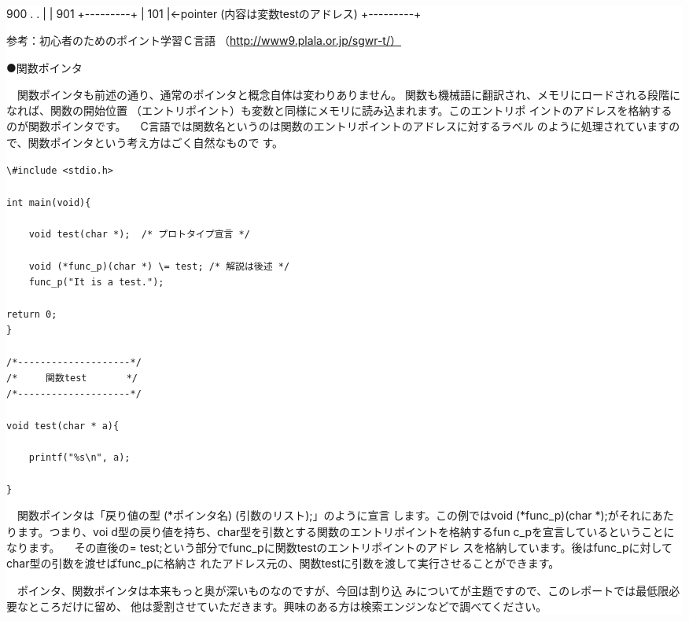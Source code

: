 900 .         .
    |         |
901 +---------+
    |  101    |←pointer (内容は変数testのアドレス)
    +---------+

参考：初心者のためのポイント学習Ｃ言語
（http://www9.plala.or.jp/sgwr-t/）

●関数ポインタ

　関数ポインタも前述の通り、通常のポインタと概念自体は変わりありません。
関数も機械語に翻訳され、メモリにロードされる段階になれば、関数の開始位置
（エントリポイント）も変数と同様にメモリに読み込まれます。このエントリポ
イントのアドレスを格納するのが関数ポインタです。
　C言語では関数名というのは関数のエントリポイントのアドレスに対するラベル
のように処理されていますので、関数ポインタという考え方はごく自然なもので
す。

```
\#include <stdio.h>

int main(void){

    void test(char *);  /* プロトタイプ宣言 */

    void (*func_p)(char *) \= test; /* 解説は後述 */
    func_p("It is a test.");

return 0;
}

/*--------------------*/
/*     関数test       */
/*--------------------*/

void test(char * a){

    printf("%s\n", a);

}
```

　関数ポインタは「戻り値の型 (*ポインタ名) (引数のリスト);」のように宣言
します。この例ではvoid (*func_p)(char *);がそれにあたります。つまり、voi
d型の戻り値を持ち、char型を引数とする関数のエントリポイントを格納するfun
c_pを宣言しているということになります。
　その直後の\= test;という部分でfunc_pに関数testのエントリポイントのアドレ
スを格納しています。後はfunc_pに対してchar型の引数を渡せばfunc_pに格納さ
れたアドレス元の、関数testに引数を渡して実行させることができます。

　ポインタ、関数ポインタは本来もっと奥が深いものなのですが、今回は割り込
みについてが主題ですので、このレポートでは最低限必要なところだけに留め、
他は愛割させていただきます。興味のある方は検索エンジンなどで調べてください。
